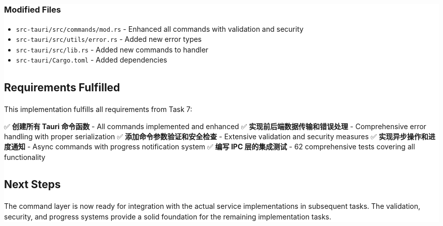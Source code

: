 ### Modified Files
- `src-tauri/src/commands/mod.rs` - Enhanced all commands with validation and security
- `src-tauri/src/utils/error.rs` - Added new error types
- `src-tauri/src/lib.rs` - Added new commands to handler
- `src-tauri/Cargo.toml` - Added dependencies

## Requirements Fulfilled

This implementation fulfills all requirements from Task 7:

✅ **创建所有 Tauri 命令函数** - All commands implemented and enhanced
✅ **实现前后端数据传输和错误处理** - Comprehensive error handling with proper serialization
✅ **添加命令参数验证和安全检查** - Extensive validation and security measures
✅ **实现异步操作和进度通知** - Async commands with progress notification system
✅ **编写 IPC 层的集成测试** - 62 comprehensive tests covering all functionality

## Next Steps

The command layer is now ready for integration with the actual service implementations in subsequent tasks. The validation, security, and progress systems provide a solid foundation for the remaining implementation tasks.